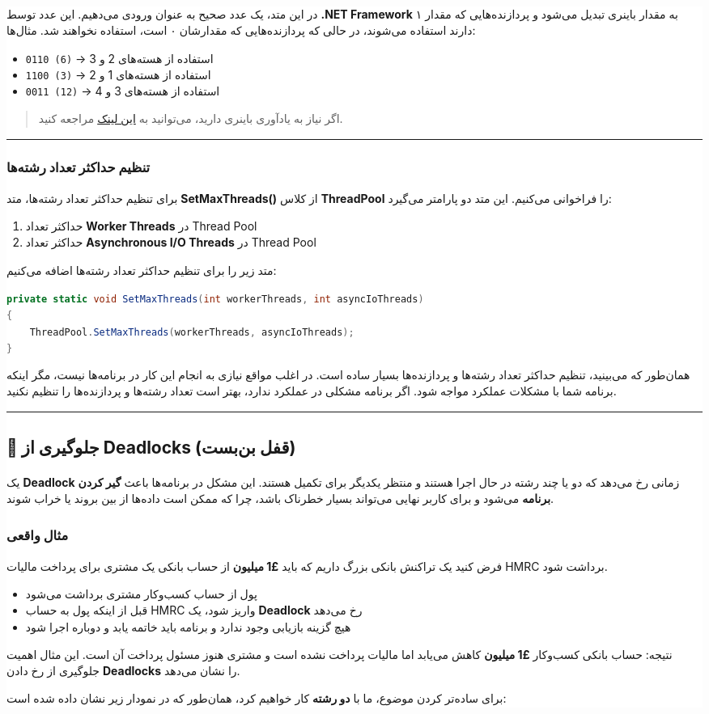 در این متد، یک عدد صحیح به عنوان ورودی می‌دهیم. این عدد توسط **.NET Framework** به مقدار باینری تبدیل می‌شود و پردازنده‌هایی که مقدار ۱ دارند استفاده می‌شوند، در حالی که پردازنده‌هایی که مقدارشان ۰ است، استفاده نخواهند شد.
مثال‌ها:

* `0110 (6)` → استفاده از هسته‌های 2 و 3
* `1100 (3)` → استفاده از هسته‌های 1 و 2
* `0011 (12)` → استفاده از هسته‌های 3 و 4

> اگر نیاز به یادآوری باینری دارید، می‌توانید به [این لینک](https://www.computerhope.com/jargon/b/binary.htm) مراجعه کنید.

---

### تنظیم حداکثر تعداد رشته‌ها

برای تنظیم حداکثر تعداد رشته‌ها، متد **SetMaxThreads()** از کلاس **ThreadPool** را فراخوانی می‌کنیم. این متد دو پارامتر می‌گیرد:

1. حداکثر تعداد **Worker Threads** در Thread Pool
2. حداکثر تعداد **Asynchronous I/O Threads** در Thread Pool

متد زیر را برای تنظیم حداکثر تعداد رشته‌ها اضافه می‌کنیم:

```csharp
private static void SetMaxThreads(int workerThreads, int asyncIoThreads)
{
    ThreadPool.SetMaxThreads(workerThreads, asyncIoThreads);
}
```

همان‌طور که می‌بینید، تنظیم حداکثر تعداد رشته‌ها و پردازنده‌ها بسیار ساده است. در اغلب مواقع نیازی به انجام این کار در برنامه‌ها نیست، مگر اینکه برنامه شما با مشکلات عملکرد مواجه شود. اگر برنامه مشکلی در عملکرد ندارد، بهتر است تعداد رشته‌ها و پردازنده‌ها را تنظیم نکنید.

---

## 🛑 جلوگیری از **Deadlocks (قفل بن‌بست)**

یک **Deadlock** زمانی رخ می‌دهد که دو یا چند رشته در حال اجرا هستند و منتظر یکدیگر برای تکمیل هستند. این مشکل در برنامه‌ها باعث **گیر کردن برنامه** می‌شود و برای کاربر نهایی می‌تواند بسیار خطرناک باشد، چرا که ممکن است داده‌ها از بین بروند یا خراب شوند.

### مثال واقعی

فرض کنید یک تراکنش بانکی بزرگ داریم که باید **£1 میلیون** از حساب بانکی یک مشتری برای پرداخت مالیات HMRC برداشت شود.

* پول از حساب کسب‌وکار مشتری برداشت می‌شود
* قبل از اینکه پول به حساب HMRC واریز شود، یک **Deadlock** رخ می‌دهد
* هیچ گزینه بازیابی وجود ندارد و برنامه باید خاتمه یابد و دوباره اجرا شود

نتیجه: حساب بانکی کسب‌وکار **£1 میلیون** کاهش می‌یابد اما مالیات پرداخت نشده است و مشتری هنوز مسئول پرداخت آن است. این مثال اهمیت جلوگیری از رخ دادن **Deadlocks** را نشان می‌دهد.

برای ساده‌تر کردن موضوع، ما با **دو رشته** کار خواهیم کرد، همان‌طور که در نمودار زیر نشان داده شده است:
